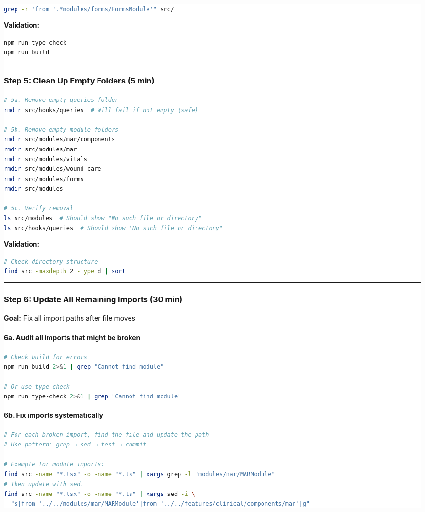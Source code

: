```bash
grep -r "from '.*modules/forms/FormsModule'" src/
```

**Validation:**
```bash
npm run type-check
npm run build
```

---

### Step 5: Clean Up Empty Folders (5 min)

```bash
# 5a. Remove empty queries folder
rmdir src/hooks/queries  # Will fail if not empty (safe)

# 5b. Remove empty module folders
rmdir src/modules/mar/components
rmdir src/modules/mar
rmdir src/modules/vitals
rmdir src/modules/wound-care
rmdir src/modules/forms
rmdir src/modules

# 5c. Verify removal
ls src/modules  # Should show "No such file or directory"
ls src/hooks/queries  # Should show "No such file or directory"
```

**Validation:**
```bash
# Check directory structure
find src -maxdepth 2 -type d | sort
```

---

### Step 6: Update All Remaining Imports (30 min)

**Goal:** Fix all import paths after file moves

#### 6a. Audit all imports that might be broken
```bash
# Check build for errors
npm run build 2>&1 | grep "Cannot find module"

# Or use type-check
npm run type-check 2>&1 | grep "Cannot find module"
```

#### 6b. Fix imports systematically
```bash
# For each broken import, find the file and update the path
# Use pattern: grep → sed → test → commit

# Example for module imports:
find src -name "*.tsx" -o -name "*.ts" | xargs grep -l "modules/mar/MARModule"
# Then update with sed:
find src -name "*.tsx" -o -name "*.ts" | xargs sed -i \
  "s|from '../../modules/mar/MARModule'|from '../../features/clinical/components/mar'|g"
```
